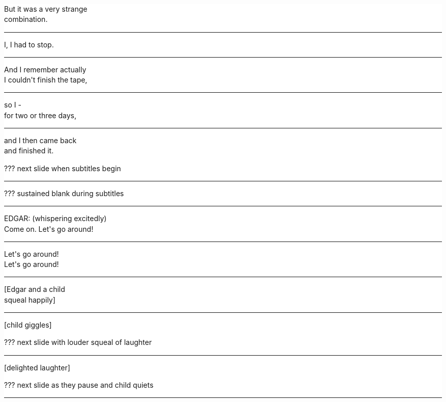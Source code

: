 
But it was a very strange<br>
combination.

---

I, I had to stop.

---

And I remember actually<br>
I couldn't finish the tape,

---

so I -<br>
for two or three days,

---

and I then came back<br>
and finished it.

???
 next slide when subtitles begin

---

???
 sustained blank during subtitles

---

EDGAR: (whispering excitedly)<br>
Come on. Let's go around!

---

Let's go around!<br>
Let's go around!

---

[Edgar and a child<br>
squeal happily]

---

[child giggles]

???
 next slide with louder squeal of laughter

---

[delighted laughter]

???
 next slide as they pause and child quiets

---